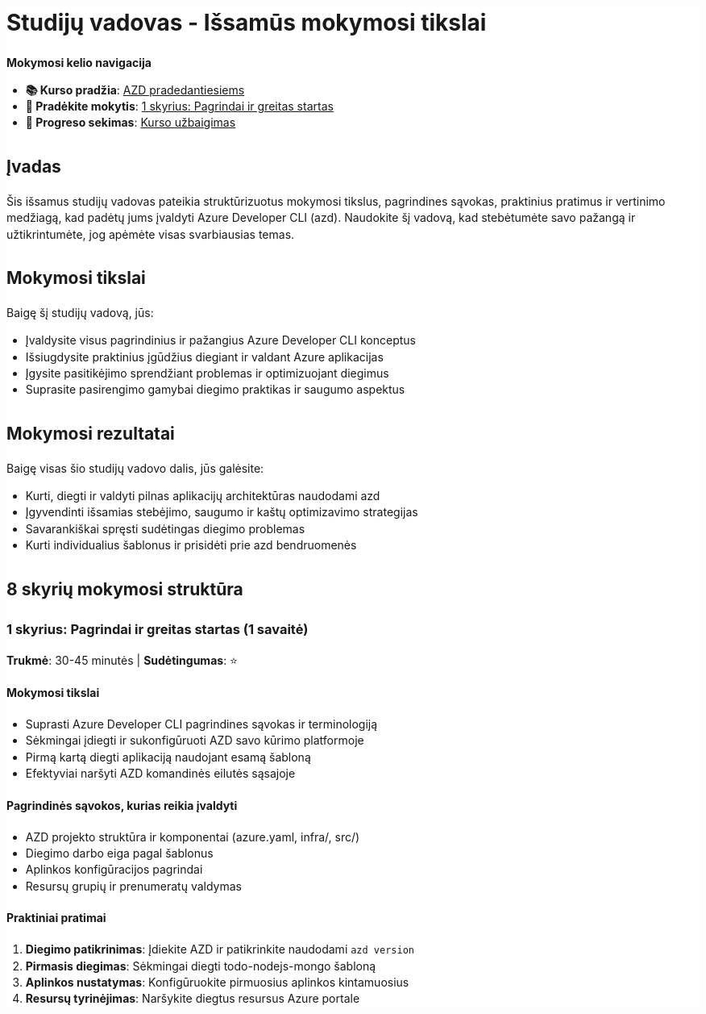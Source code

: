 
# Studijų vadovas - Išsamūs mokymosi tikslai

**Mokymosi kelio navigacija**
- **📚 Kurso pradžia**: [AZD pradedantiesiems](../README.md)
- **📖 Pradėkite mokytis**: [1 skyrius: Pagrindai ir greitas startas](../README.md#-chapter-1-foundation--quick-start)
- **🎯 Progreso sekimas**: [Kurso užbaigimas](../README.md#-course-completion--certification)

## Įvadas

Šis išsamus studijų vadovas pateikia struktūrizuotus mokymosi tikslus, pagrindines sąvokas, praktinius pratimus ir vertinimo medžiagą, kad padėtų jums įvaldyti Azure Developer CLI (azd). Naudokite šį vadovą, kad stebėtumėte savo pažangą ir užtikrintumėte, jog apėmėte visas svarbiausias temas.

## Mokymosi tikslai

Baigę šį studijų vadovą, jūs:
- Įvaldysite visus pagrindinius ir pažangius Azure Developer CLI konceptus
- Išsiugdysite praktinius įgūdžius diegiant ir valdant Azure aplikacijas
- Įgysite pasitikėjimo sprendžiant problemas ir optimizuojant diegimus
- Suprasite pasirengimo gamybai diegimo praktikas ir saugumo aspektus

## Mokymosi rezultatai

Baigę visas šio studijų vadovo dalis, jūs galėsite:
- Kurti, diegti ir valdyti pilnas aplikacijų architektūras naudodami azd
- Įgyvendinti išsamias stebėjimo, saugumo ir kaštų optimizavimo strategijas
- Savarankiškai spręsti sudėtingas diegimo problemas
- Kurti individualius šablonus ir prisidėti prie azd bendruomenės

## 8 skyrių mokymosi struktūra

### 1 skyrius: Pagrindai ir greitas startas (1 savaitė)
**Trukmė**: 30-45 minutės | **Sudėtingumas**: ⭐

#### Mokymosi tikslai
- Suprasti Azure Developer CLI pagrindines sąvokas ir terminologiją
- Sėkmingai įdiegti ir sukonfigūruoti AZD savo kūrimo platformoje
- Pirmą kartą diegti aplikaciją naudojant esamą šabloną
- Efektyviai naršyti AZD komandinės eilutės sąsajoje

#### Pagrindinės sąvokos, kurias reikia įvaldyti
- AZD projekto struktūra ir komponentai (azure.yaml, infra/, src/)
- Diegimo darbo eiga pagal šablonus
- Aplinkos konfigūracijos pagrindai
- Resursų grupių ir prenumeratų valdymas

#### Praktiniai pratimai
1. **Diegimo patikrinimas**: Įdiekite AZD ir patikrinkite naudodami `azd version`
2. **Pirmasis diegimas**: Sėkmingai diegti todo-nodejs-mongo šabloną
3. **Aplinkos nustatymas**: Konfigūruokite pirmuosius aplinkos kintamuosius
4. **Resursų tyrinėjimas**: Naršykite diegtus resursus Azure portale
